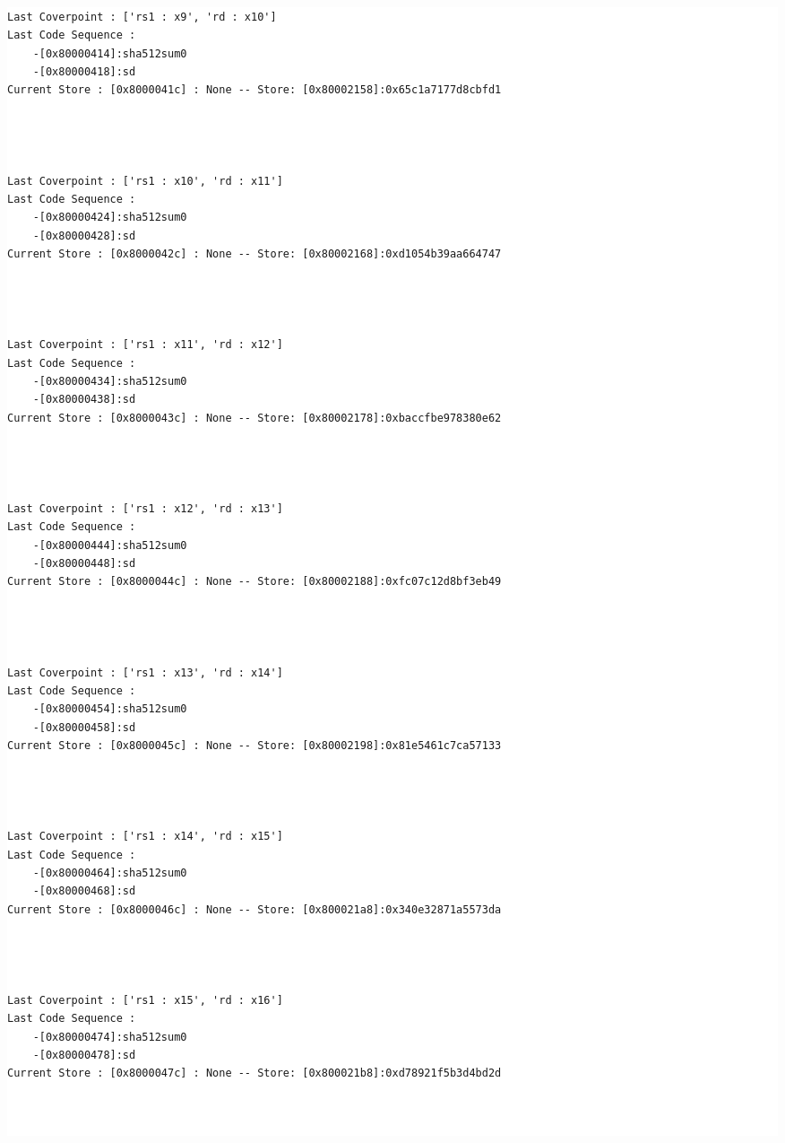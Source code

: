 ```
Last Coverpoint : ['rs1 : x9', 'rd : x10']
Last Code Sequence : 
	-[0x80000414]:sha512sum0
	-[0x80000418]:sd
Current Store : [0x8000041c] : None -- Store: [0x80002158]:0x65c1a7177d8cbfd1




Last Coverpoint : ['rs1 : x10', 'rd : x11']
Last Code Sequence : 
	-[0x80000424]:sha512sum0
	-[0x80000428]:sd
Current Store : [0x8000042c] : None -- Store: [0x80002168]:0xd1054b39aa664747




Last Coverpoint : ['rs1 : x11', 'rd : x12']
Last Code Sequence : 
	-[0x80000434]:sha512sum0
	-[0x80000438]:sd
Current Store : [0x8000043c] : None -- Store: [0x80002178]:0xbaccfbe978380e62




Last Coverpoint : ['rs1 : x12', 'rd : x13']
Last Code Sequence : 
	-[0x80000444]:sha512sum0
	-[0x80000448]:sd
Current Store : [0x8000044c] : None -- Store: [0x80002188]:0xfc07c12d8bf3eb49




Last Coverpoint : ['rs1 : x13', 'rd : x14']
Last Code Sequence : 
	-[0x80000454]:sha512sum0
	-[0x80000458]:sd
Current Store : [0x8000045c] : None -- Store: [0x80002198]:0x81e5461c7ca57133




Last Coverpoint : ['rs1 : x14', 'rd : x15']
Last Code Sequence : 
	-[0x80000464]:sha512sum0
	-[0x80000468]:sd
Current Store : [0x8000046c] : None -- Store: [0x800021a8]:0x340e32871a5573da




Last Coverpoint : ['rs1 : x15', 'rd : x16']
Last Code Sequence : 
	-[0x80000474]:sha512sum0
	-[0x80000478]:sd
Current Store : [0x8000047c] : None -- Store: [0x800021b8]:0xd78921f5b3d4bd2d




```